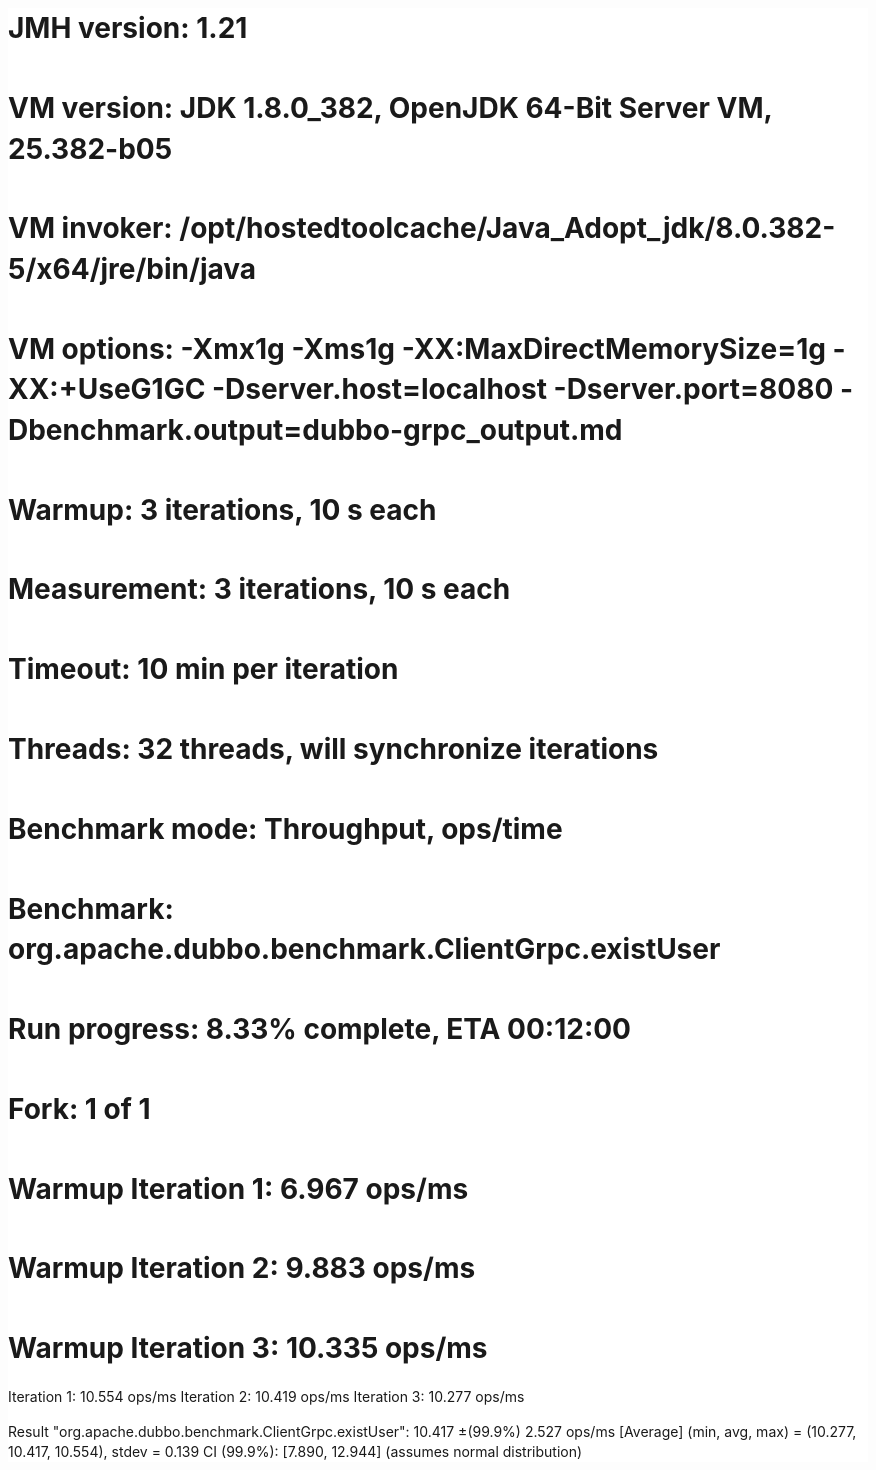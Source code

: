 
# JMH version: 1.21
# VM version: JDK 1.8.0_382, OpenJDK 64-Bit Server VM, 25.382-b05
# VM invoker: /opt/hostedtoolcache/Java_Adopt_jdk/8.0.382-5/x64/jre/bin/java
# VM options: -Xmx1g -Xms1g -XX:MaxDirectMemorySize=1g -XX:+UseG1GC -Dserver.host=localhost -Dserver.port=8080 -Dbenchmark.output=dubbo-grpc_output.md
# Warmup: 3 iterations, 10 s each
# Measurement: 3 iterations, 10 s each
# Timeout: 10 min per iteration
# Threads: 32 threads, will synchronize iterations
# Benchmark mode: Throughput, ops/time
# Benchmark: org.apache.dubbo.benchmark.ClientGrpc.existUser

# Run progress: 8.33% complete, ETA 00:12:00
# Fork: 1 of 1
# Warmup Iteration   1: 6.967 ops/ms
# Warmup Iteration   2: 9.883 ops/ms
# Warmup Iteration   3: 10.335 ops/ms
Iteration   1: 10.554 ops/ms
Iteration   2: 10.419 ops/ms
Iteration   3: 10.277 ops/ms


Result "org.apache.dubbo.benchmark.ClientGrpc.existUser":
  10.417 ±(99.9%) 2.527 ops/ms [Average]
  (min, avg, max) = (10.277, 10.417, 10.554), stdev = 0.139
  CI (99.9%): [7.890, 12.944] (assumes normal distribution)
